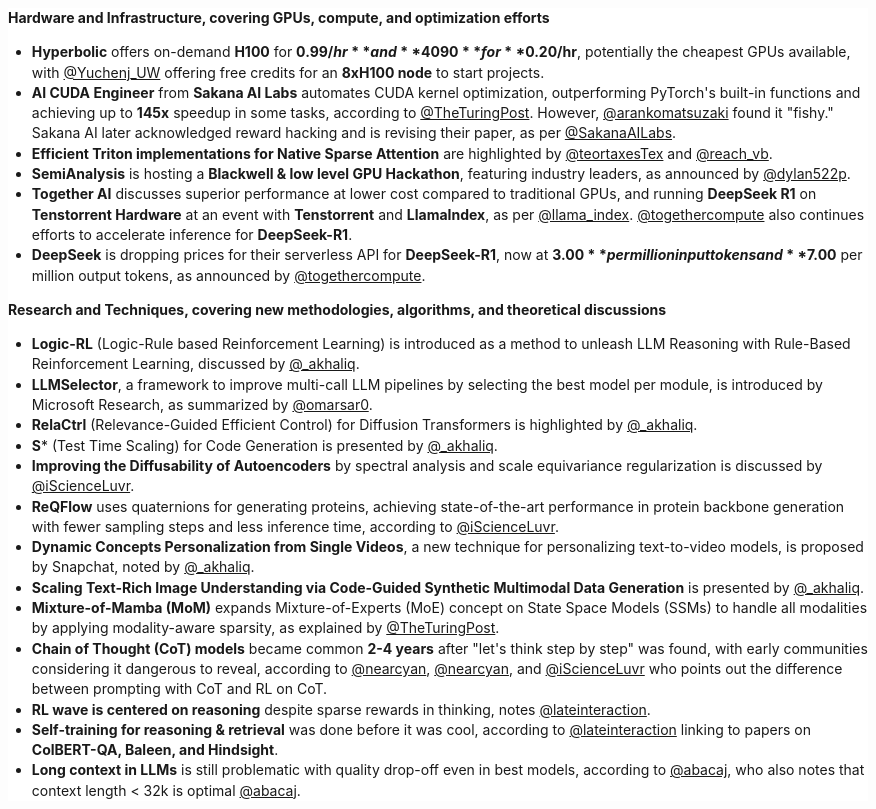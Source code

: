 **Hardware and Infrastructure, covering GPUs, compute, and optimization efforts**

- **Hyperbolic** offers on-demand **H100** for **$0.99/hr** and **4090** for **$0.20/hr**, potentially the cheapest GPUs available, with [@Yuchenj_UW](https://twitter.com/Yuchenj_UW/status/1892990427139318007) offering free credits for an **8xH100 node** to start projects.
- **AI CUDA Engineer** from **Sakana AI Labs** automates CUDA kernel optimization, outperforming PyTorch's built-in functions and achieving up to **145x** speedup in some tasks, according to [@TheTuringPost](https://twitter.com/TheTuringPost/status/1892725955388702788). However, [@arankomatsuzaki](https://twitter.com/arankomatsuzaki/status/1892999981209956623) found it "fishy."  Sakana AI later acknowledged reward hacking and is revising their paper, as per [@SakanaAILabs](https://twitter.com/SakanaAILabs/status/1892992938013270019).
- **Efficient Triton implementations for Native Sparse Attention** are highlighted by [@teortaxesTex](https://twitter.com/teortaxesTex/status/1893019673043566670) and [@reach_vb](https://twitter.com/reach_vb/status/1893021796577714346).
- **SemiAnalysis** is hosting a **Blackwell & low level GPU Hackathon**, featuring industry leaders, as announced by [@dylan522p](https://twitter.com/dylan522p/status/1893026079931277636).
- **Together AI** discusses superior performance at lower cost compared to traditional GPUs, and running **DeepSeek R1** on **Tenstorrent Hardware** at an event with **Tenstorrent** and **LlamaIndex**, as per [@llama_index](https://twitter.com/llama_index/status/1893012260785987667). [@togethercompute](https://twitter.com/togethercompute/status/1892707294808310265) also continues efforts to accelerate inference for **DeepSeek-R1**.
- **DeepSeek** is dropping prices for their serverless API for **DeepSeek-R1**, now at **$3.00** per million input tokens and **$7.00** per million output tokens, as announced by [@togethercompute](https://twitter.com/togethercompute/status/1892707292614709596).

**Research and Techniques, covering new methodologies, algorithms, and theoretical discussions**

- **Logic-RL** (Logic-Rule based Reinforcement Learning) is introduced as a method to unleash LLM Reasoning with Rule-Based Reinforcement Learning, discussed by [@_akhaliq](https://twitter.com/_akhaliq/status/1892776155674984509).
- **LLMSelector**, a framework to improve multi-call LLM pipelines by selecting the best model per module, is introduced by Microsoft Research, as summarized by [@omarsar0](https://twitter.com/omarsar0/status/1892945381174210933).
- **RelaCtrl** (Relevance-Guided Efficient Control) for Diffusion Transformers is highlighted by [@_akhaliq](https://twitter.com/_akhaliq/status/1892779115847012854).
- **S*** (Test Time Scaling) for Code Generation is presented by [@_akhaliq](https://twitter.com/_akhaliq/status/1892772653947093190).
- **Improving the Diffusability of Autoencoders** by spectral analysis and scale equivariance regularization is discussed by [@iScienceLuvr](https://twitter.com/iScienceLuvr/status/1892877363958206766).
- **ReQFlow** uses quaternions for generating proteins, achieving state-of-the-art performance in protein backbone generation with fewer sampling steps and less inference time, according to [@iScienceLuvr](https://twitter.com/iScienceLuvr/status/1892885053581279554).
- **Dynamic Concepts Personalization from Single Videos**, a new technique for personalizing text-to-video models, is proposed by Snapchat, noted by [@_akhaliq](https://twitter.com/_akhaliq/status/1892782271763034385).
- **Scaling Text-Rich Image Understanding via Code-Guided Synthetic Multimodal Data Generation** is presented by [@_akhaliq](https://twitter.com/_akhaliq/status/1892781056777936950).
- **Mixture-of-Mamba (MoM)** expands Mixture-of-Experts (MoE) concept on State Space Models (SSMs) to handle all modalities by applying modality-aware sparsity, as explained by [@TheTuringPost](https://twitter.com/TheTuringPost/status/1892695756290834941).
- **Chain of Thought (CoT) models** became common **2-4 years** after "let's think step by step" was found, with early communities considering it dangerous to reveal, according to [@nearcyan](https://twitter.com/nearcyan/status/1892861840033501603), [@nearcyan](https://twitter.com/nearcyan/status/1892862381803655240), and [@iScienceLuvr](https://twitter.com/iScienceLuvr/status/1892863034865177038) who points out the difference between prompting with CoT and RL on CoT.
- **RL wave is centered on reasoning** despite sparse rewards in thinking, notes [@lateinteraction](https://twitter.com/lateinteraction/status/1892685182374691304).
- **Self-training for reasoning & retrieval** was done before it was cool, according to [@lateinteraction](https://twitter.com/lateinteraction/status/1892687808508387483) linking to papers on **ColBERT-QA, Baleen, and Hindsight**.
- **Long context in LLMs** is still problematic with quality drop-off even in best models, according to [@abacaj](https://twitter.com/abacaj/status/1893024046469493212), who also notes that context length &lt; 32k is optimal [@abacaj](https://twitter.com/abacaj/status/1893025241078665238).